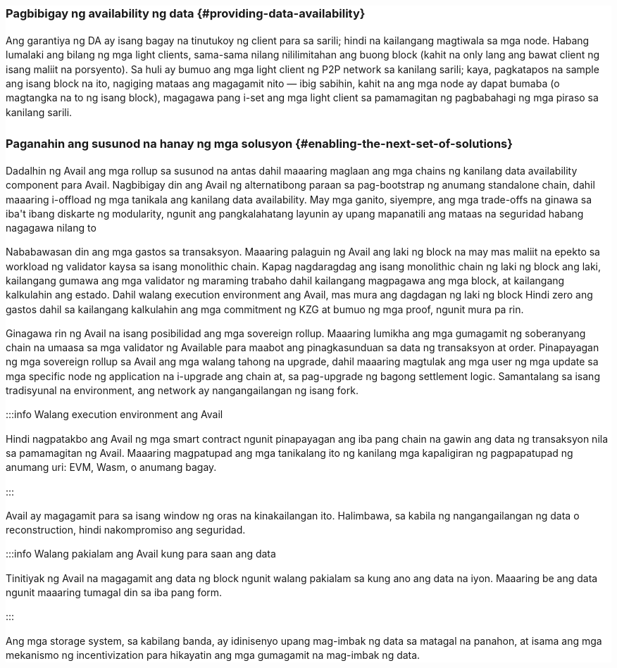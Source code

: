 ### Pagbibigay ng availability ng data {#providing-data-availability}

Ang garantiya ng DA ay isang bagay na tinutukoy ng client para sa sarili; hindi na kailangang magtiwala sa mga node. Habang lumalaki ang bilang ng mga light clients, sama-sama nilang nililimitahan ang buong block (kahit na only lang ang bawat client ng isang maliit na porsyento). Sa huli ay bumuo ang mga light client ng P2P network sa kanilang sarili; kaya, pagkatapos na sample ang isang block na ito, nagiging mataas ang magagamit nito — ibig sabihin, kahit na ang mga node ay dapat bumaba (o magtangka na to ng isang block), magagawa pang i-set ang mga light client sa pamamagitan ng pagbabahagi ng mga piraso sa kanilang sarili.

### Paganahin ang susunod na hanay ng mga solusyon {#enabling-the-next-set-of-solutions}

Dadalhin ng Avail ang mga rollup sa susunod na antas dahil maaaring maglaan ang mga chains ng kanilang data availability component para Avail. Nagbibigay din ang Avail ng alternatibong paraan sa pag-bootstrap ng anumang standalone chain, dahil maaaring i-offload ng mga tanikala ang kanilang data availability. May mga ganito, siyempre, ang mga trade-offs na ginawa sa iba't ibang diskarte ng modularity, ngunit ang pangkalahatang layunin ay upang mapanatili ang mataas na seguridad habang nagagawa nilang to

Nababawasan din ang mga gastos sa transaksyon. Maaaring palaguin ng Avail ang laki ng block na may mas maliit na epekto sa workload ng validator kaysa sa isang monolithic chain. Kapag nagdaragdag ang isang monolithic chain ng laki ng block ang laki, kailangang gumawa ang mga validator ng maraming trabaho dahil kailangang magpagawa ang mga block, at kailangang kalkulahin ang estado. Dahil walang execution environment ang Avail, mas mura ang dagdagan ng laki ng block Hindi zero ang gastos dahil sa kailangang kalkulahin ang mga commitment ng KZG at bumuo ng mga proof, ngunit mura pa rin.

Ginagawa rin ng Avail na isang posibilidad ang mga sovereign rollup. Maaaring lumikha ang mga gumagamit ng soberanyang chain na umaasa sa mga validator ng Available para maabot ang pinagkasunduan sa data ng transaksyon at order. Pinapayagan ng mga sovereign rollup sa Avail ang mga walang tahong na upgrade, dahil maaaring magtulak ang mga user ng mga update sa mga specific node ng application na i-upgrade ang chain at, sa pag-upgrade ng bagong settlement logic. Samantalang sa isang tradisyunal na environment, ang network ay nangangailangan ng isang fork.

:::info Walang execution environment ang Avail

Hindi nagpatakbo ang Avail ng mga smart contract ngunit pinapayagan ang iba pang chain na gawin ang data ng transaksyon nila sa pamamagitan ng Avail. Maaaring magpatupad ang mga tanikalang ito ng kanilang mga kapaligiran ng pagpapatupad ng anumang uri: EVM, Wasm, o anumang bagay.

:::

Avail ay magagamit para sa isang window ng oras na kinakailangan ito. Halimbawa, sa kabila ng nangangailangan ng data o reconstruction, hindi nakompromiso ang seguridad.

:::info Walang pakialam ang Avail kung para saan ang data

Tinitiyak ng Avail na magagamit ang data ng block ngunit walang pakialam sa kung ano ang data na iyon. Maaaring be ang data ngunit maaaring tumagal din sa iba pang form.

:::

Ang mga storage system, sa kabilang banda, ay idinisenyo upang mag-imbak ng data sa matagal na panahon, at isama ang mga mekanismo ng incentivization para hikayatin ang mga gumagamit na mag-imbak ng data.
